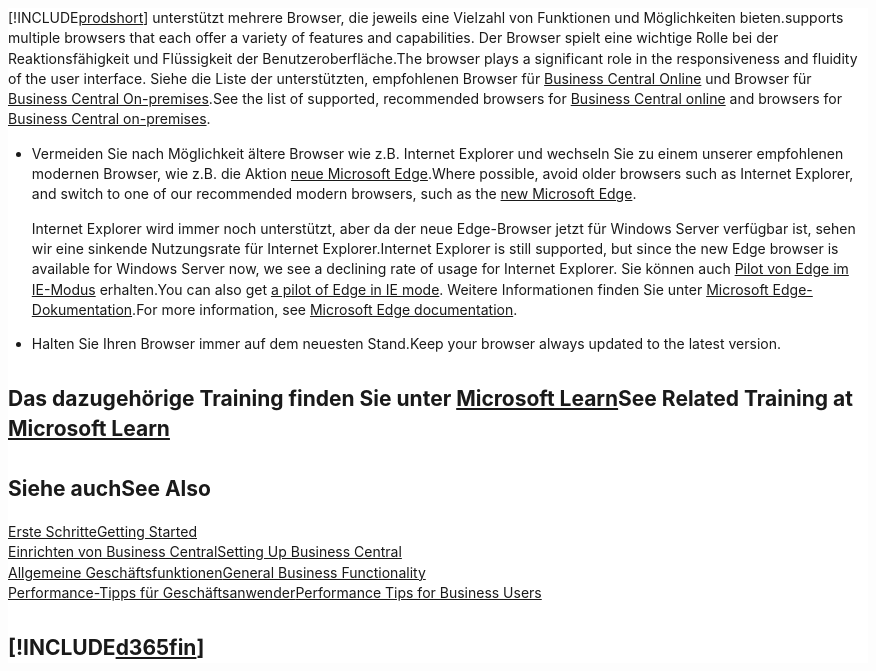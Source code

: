 [!INCLUDE[prodshort](includes/prodshort.md)] <span data-ttu-id="ad8e7-151">unterstützt mehrere Browser, die jeweils eine Vielzahl von Funktionen und Möglichkeiten bieten.</span><span class="sxs-lookup"><span data-stu-id="ad8e7-151">supports multiple browsers that each offer a variety of features and capabilities.</span></span> <span data-ttu-id="ad8e7-152">Der Browser spielt eine wichtige Rolle bei der Reaktionsfähigkeit und Flüssigkeit der Benutzeroberfläche.</span><span class="sxs-lookup"><span data-stu-id="ad8e7-152">The browser plays a significant role in the responsiveness and fluidity of the user interface.</span></span> <span data-ttu-id="ad8e7-153">Siehe die Liste der unterstützten, empfohlenen Browser für [Business Central Online](https://go.microsoft.com/fwlink/?linkid=2110804) und Browser für [Business Central On-premises](https://go.microsoft.com/fwlink/?linkid=2110719).</span><span class="sxs-lookup"><span data-stu-id="ad8e7-153">See the list of supported, recommended browsers for [Business Central online](https://go.microsoft.com/fwlink/?linkid=2110804) and browsers for [Business Central on-premises](https://go.microsoft.com/fwlink/?linkid=2110719).</span></span>

- <span data-ttu-id="ad8e7-154">Vermeiden Sie nach Möglichkeit ältere Browser wie z.B. Internet Explorer und wechseln Sie zu einem unserer empfohlenen modernen Browser, wie z.B. die Aktion [neue Microsoft Edge](https://www.microsoft.com/edge/).</span><span class="sxs-lookup"><span data-stu-id="ad8e7-154">Where possible, avoid older browsers such as Internet Explorer, and switch to one of our recommended modern browsers, such as the [new Microsoft Edge](https://www.microsoft.com/edge/).</span></span>  

    <span data-ttu-id="ad8e7-155">Internet Explorer wird immer noch unterstützt, aber da der neue Edge-Browser jetzt für Windows Server verfügbar ist, sehen wir eine sinkende Nutzungsrate für Internet Explorer.</span><span class="sxs-lookup"><span data-stu-id="ad8e7-155">Internet Explorer is still supported, but since the new Edge browser is available for Windows Server now, we see a declining rate of usage for Internet Explorer.</span></span> <span data-ttu-id="ad8e7-156">Sie können auch [Pilot von Edge im IE-Modus](https://www.microsoft.com/edge/business) erhalten.</span><span class="sxs-lookup"><span data-stu-id="ad8e7-156">You can also get [a pilot of Edge in IE mode](https://www.microsoft.com/edge/business).</span></span> <span data-ttu-id="ad8e7-157">Weitere Informationen finden Sie unter [Microsoft Edge-Dokumentation](https://support.microsoft.com/hub/4337664/microsoft-edge-help).</span><span class="sxs-lookup"><span data-stu-id="ad8e7-157">For more information, see [Microsoft Edge documentation](https://support.microsoft.com/hub/4337664/microsoft-edge-help).</span></span>
- <span data-ttu-id="ad8e7-158">Halten Sie Ihren Browser immer auf dem neuesten Stand.</span><span class="sxs-lookup"><span data-stu-id="ad8e7-158">Keep your browser always updated to the latest version.</span></span>

## <a name="see-related-training-at-microsoft-learn"></a><span data-ttu-id="ad8e7-159">Das dazugehörige Training finden Sie unter [Microsoft Learn](/learn/paths/work-pro-data-dynamics-365-business-central/)</span><span class="sxs-lookup"><span data-stu-id="ad8e7-159">See Related Training at [Microsoft Learn](/learn/paths/work-pro-data-dynamics-365-business-central/)</span></span>

## <a name="see-also"></a><span data-ttu-id="ad8e7-160">Siehe auch</span><span class="sxs-lookup"><span data-stu-id="ad8e7-160">See Also</span></span>

[<span data-ttu-id="ad8e7-161">Erste Schritte</span><span class="sxs-lookup"><span data-stu-id="ad8e7-161">Getting Started</span></span>](product-get-started.md)  
[<span data-ttu-id="ad8e7-162">Einrichten von Business Central</span><span class="sxs-lookup"><span data-stu-id="ad8e7-162">Setting Up Business Central</span></span>](setup.md)  
[<span data-ttu-id="ad8e7-163">Allgemeine Geschäftsfunktionen</span><span class="sxs-lookup"><span data-stu-id="ad8e7-163">General Business Functionality</span></span>](ui-across-business-areas.md)  
[<span data-ttu-id="ad8e7-164">Performance-Tipps für Geschäftsanwender</span><span class="sxs-lookup"><span data-stu-id="ad8e7-164">Performance Tips for Business Users</span></span>](/dynamics365/business-central/dev-itpro/performance/performance-users?toc=/dynamics365/business-central/toc.json)

## [!INCLUDE[d365fin](includes/free_trial_md.md)]
